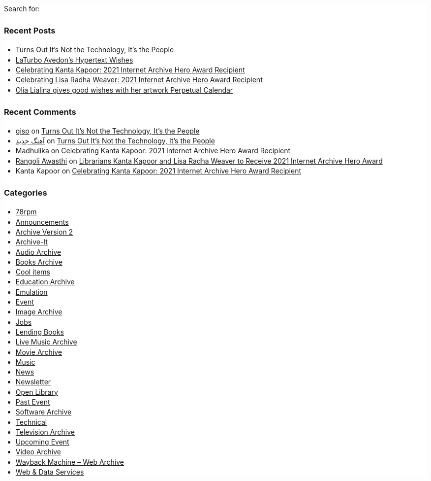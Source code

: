 Search for:

### Recent Posts

-   [Turns Out It’s Not the Technology, It’s the People](https://blog.archive.org/2021/10/22/turns-out-its-not-the-technology-its-the-people/)
-   [LaTurbo Avedon’s Hypertext Wishes](https://blog.archive.org/2021/10/21/laturbo-hypertextwishes/)
-   [Celebrating Kanta Kapoor: 2021 Internet Archive Hero Award Recipient](https://blog.archive.org/2021/10/20/celebrating-kanta-kapoor-2021-internet-archive-hero-award-recipient/)
-   [Celebrating Lisa Radha Weaver: 2021 Internet Archive Hero Award Recipient](https://blog.archive.org/2021/10/20/celebrating-lisa-radha-weaver-2021-internet-archive-hero-award-recipient/)
-   [Olia Lialina gives good wishes with her artwork Perpetual Calendar](https://blog.archive.org/2021/10/20/olia-lialina-gives-good-wishes-with-her-artwork-perpetual-calendar/)

### Recent Comments

-   <span class="comment-author-link"><a href="https://gisomusic.com/" class="url">giso</a></span> on [Turns Out It’s Not the Technology, It’s the People](https://blog.archive.org/2021/10/22/turns-out-its-not-the-technology-its-the-people/#comment-412129)
-   <span class="comment-author-link"><a href="https://violinmusics.com/" class="url">آهنگ جدید</a></span> on [Turns Out It’s Not the Technology, It’s the People](https://blog.archive.org/2021/10/22/turns-out-its-not-the-technology-its-the-people/#comment-412119)
-   <span class="comment-author-link">Madhulika</span> on [Celebrating Kanta Kapoor: 2021 Internet Archive Hero Award Recipient](https://blog.archive.org/2021/10/20/celebrating-kanta-kapoor-2021-internet-archive-hero-award-recipient/#comment-412050)
-   <span class="comment-author-link"><a href="https://librarycognizance.blogspot.com/" class="url">Rangoli Awasthi</a></span> on [Librarians Kanta Kapoor and Lisa Radha Weaver to Receive 2021 Internet Archive Hero Award](https://blog.archive.org/2021/10/13/librarians-kanta-kapoor-and-lisa-radha-weaver-to-receive-internet-archive-hero-award-2021/#comment-412047)
-   <span class="comment-author-link">Kanta Kapoor</span> on [Celebrating Kanta Kapoor: 2021 Internet Archive Hero Award Recipient](https://blog.archive.org/2021/10/20/celebrating-kanta-kapoor-2021-internet-archive-hero-award-recipient/#comment-412032)

### Categories

-   [78rpm](https://blog.archive.org/category/audio-archive/78rpm/)
-   [Announcements](https://blog.archive.org/category/announcements/)
-   [Archive Version 2](https://blog.archive.org/category/archive-version-2/)
-   [Archive-It](https://blog.archive.org/category/archive-it/)
-   [Audio Archive](https://blog.archive.org/category/audio-archive/)
-   [Books Archive](https://blog.archive.org/category/books-archive/)
-   [Cool items](https://blog.archive.org/category/cool-items/)
-   [Education Archive](https://blog.archive.org/category/education-archive/)
-   [Emulation](https://blog.archive.org/category/emulation/)
-   [Event](https://blog.archive.org/category/event/)
-   [Image Archive](https://blog.archive.org/category/image-archive/)
-   [Jobs](https://blog.archive.org/category/jobs/)
-   [Lending Books](https://blog.archive.org/category/books-archive/lending-books/)
-   [Live Music Archive](https://blog.archive.org/category/live-music-archive-2/)
-   [Movie Archive](https://blog.archive.org/category/movie-archive/)
-   [Music](https://blog.archive.org/category/music/)
-   [News](https://blog.archive.org/category/news/)
-   [Newsletter](https://blog.archive.org/category/newsletter/)
-   [Open Library](https://blog.archive.org/category/open-library/)
-   [Past Event](https://blog.archive.org/category/event/past-event/)
-   [Software Archive](https://blog.archive.org/category/software-archive/)
-   [Technical](https://blog.archive.org/category/technical/)
-   [Television Archive](https://blog.archive.org/category/television-archive/)
-   [Upcoming Event](https://blog.archive.org/category/event/upcoming-event/)
-   [Video Archive](https://blog.archive.org/category/video-archive/)
-   [Wayback Machine – Web Archive](https://blog.archive.org/category/wayback-machine/)
-   [Web & Data Services](https://blog.archive.org/category/web-data-services/)
